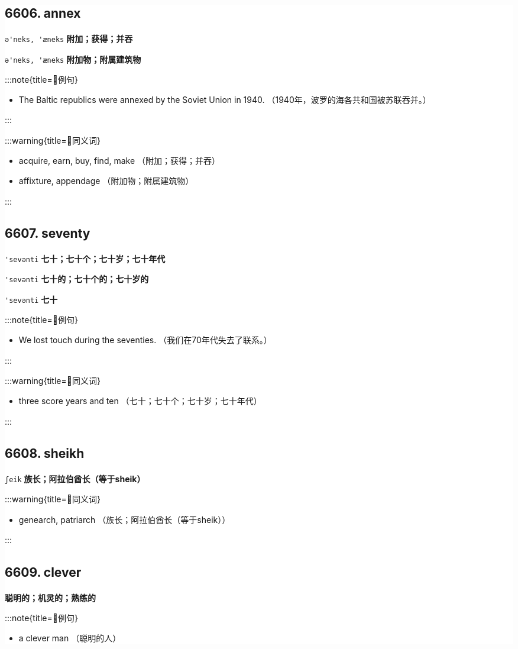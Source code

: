 
## 6606. annex

`ə'neks, 'æneks`  **附加；获得；并吞**

`ə'neks, 'æneks`  **附加物；附属建筑物**

:::note{title=🎤例句}

- The Baltic republics were annexed by the Soviet Union in 1940. （1940年，波罗的海各共和国被苏联吞并。）

:::

:::warning{title=🤔同义词}

- acquire, earn, buy, find, make （附加；获得；并吞）

- affixture, appendage （附加物；附属建筑物）

:::


## 6607. seventy

`'sevənti`  **七十；七十个；七十岁；七十年代**

`'sevənti`  **七十的；七十个的；七十岁的**

`'sevənti`  **七十**

:::note{title=🎤例句}

- We lost touch during the seventies. （我们在70年代失去了联系。）

:::

:::warning{title=🤔同义词}

- three score years and ten （七十；七十个；七十岁；七十年代）

:::


## 6608. sheikh

`ʃeik`  **族长；阿拉伯酋长（等于sheik）**

:::warning{title=🤔同义词}

- genearch, patriarch （族长；阿拉伯酋长（等于sheik））

:::


## 6609. clever

**聪明的；机灵的；熟练的**

:::note{title=🎤例句}

- a clever man （聪明的人）
